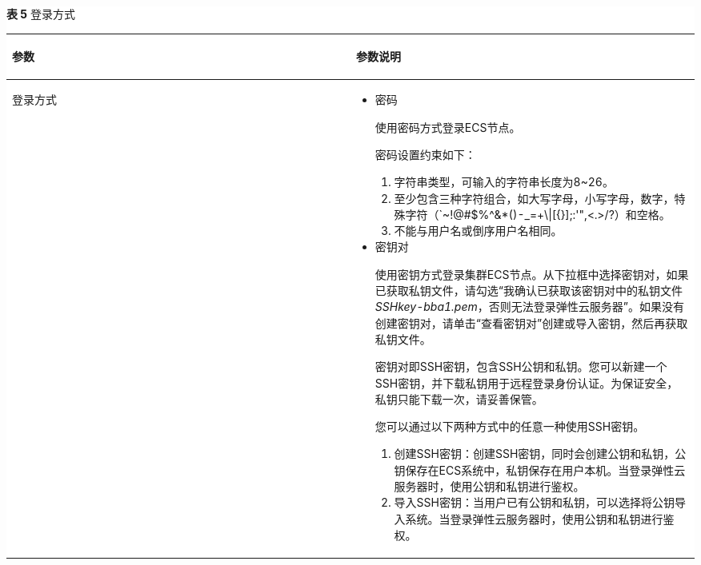 **表 5**  登录方式

<a name="table493595819197"></a>
<table><thead align="left"><tr id="zh-cn_topic_0173525263_row172357588176"><th class="cellrowborder" valign="top" width="50%" id="mcps1.2.3.1.1"><p id="zh-cn_topic_0173525263_p152163161811"><a name="zh-cn_topic_0173525263_p152163161811"></a><a name="zh-cn_topic_0173525263_p152163161811"></a>参数</p>
</th>
<th class="cellrowborder" valign="top" width="50%" id="mcps1.2.3.1.2"><p id="zh-cn_topic_0173525263_p722183101818"><a name="zh-cn_topic_0173525263_p722183101818"></a><a name="zh-cn_topic_0173525263_p722183101818"></a>参数说明</p>
</th>
</tr>
</thead>
<tbody><tr id="zh-cn_topic_0173525263_row423519588172"><td class="cellrowborder" valign="top" width="50%" headers="mcps1.2.3.1.1 "><p id="zh-cn_topic_0173525263_p1023520584174"><a name="zh-cn_topic_0173525263_p1023520584174"></a><a name="zh-cn_topic_0173525263_p1023520584174"></a>登录方式</p>
</td>
<td class="cellrowborder" valign="top" width="50%" headers="mcps1.2.3.1.2 "><a name="zh-cn_topic_0173525263_ul1060120434182"></a><a name="zh-cn_topic_0173525263_ul1060120434182"></a><ul id="zh-cn_topic_0173525263_ul1060120434182"><li>密码<p id="zh-cn_topic_0173525263_p1611692652019"><a name="zh-cn_topic_0173525263_p1611692652019"></a><a name="zh-cn_topic_0173525263_p1611692652019"></a>使用密码方式登录ECS节点。</p>
<p id="zh-cn_topic_0173525263_p18116126162012"><a name="zh-cn_topic_0173525263_p18116126162012"></a><a name="zh-cn_topic_0173525263_p18116126162012"></a>密码设置约束如下：</p>
<a name="zh-cn_topic_0173525263_ol8116126132011"></a><a name="zh-cn_topic_0173525263_ol8116126132011"></a><ol id="zh-cn_topic_0173525263_ol8116126132011"><li>字符串类型，可输入的字符串长度为8~26。</li><li>至少包含三种字符组合，如大写字母，小写字母，数字，特殊字符（`~!@#$%^&amp;*()-_=+\|[{}];:'",&lt;.&gt;/?）和空格。</li><li>不能与用户名或倒序用户名相同。</li></ol>
</li><li>密钥对<p id="zh-cn_topic_0173525263_zh-cn_topic_0175446773_p1071419914222"><a name="zh-cn_topic_0173525263_zh-cn_topic_0175446773_p1071419914222"></a><a name="zh-cn_topic_0173525263_zh-cn_topic_0175446773_p1071419914222"></a>使用密钥方式登录集群ECS节点。从下拉框中选择密钥对，如果已获取私钥文件，请勾选“我确认已获取该密钥对中的私钥文件<i><span class="varname" id="zh-cn_topic_0173525263_zh-cn_topic_0175446773_varname47183932217"><a name="zh-cn_topic_0173525263_zh-cn_topic_0175446773_varname47183932217"></a><a name="zh-cn_topic_0173525263_zh-cn_topic_0175446773_varname47183932217"></a>SSHkey-bba1.pem</span></i>，否则无法登录弹性云服务器”。如果没有创建密钥对，请单击<span class="uicontrol" id="zh-cn_topic_0173525263_zh-cn_topic_0175446773_uicontrol1572069192218"><a name="zh-cn_topic_0173525263_zh-cn_topic_0175446773_uicontrol1572069192218"></a><a name="zh-cn_topic_0173525263_zh-cn_topic_0175446773_uicontrol1572069192218"></a>“查看密钥对”</span>创建或导入密钥，然后再获取私钥文件。</p>
<p id="zh-cn_topic_0173525263_zh-cn_topic_0175446773_p17247952213"><a name="zh-cn_topic_0173525263_zh-cn_topic_0175446773_p17247952213"></a><a name="zh-cn_topic_0173525263_zh-cn_topic_0175446773_p17247952213"></a>密钥对即SSH密钥，包含SSH公钥和私钥。您可以新建一个SSH密钥，并下载私钥用于远程登录身份认证。为保证安全，私钥只能下载一次，请妥善保管。</p>
<p id="zh-cn_topic_0173525263_zh-cn_topic_0175446773_p1672620914229"><a name="zh-cn_topic_0173525263_zh-cn_topic_0175446773_p1672620914229"></a><a name="zh-cn_topic_0173525263_zh-cn_topic_0175446773_p1672620914229"></a>您可以通过以下两种方式中的任意一种使用SSH密钥。</p>
<a name="zh-cn_topic_0173525263_zh-cn_topic_0175446773_ol2945123165614"></a><a name="zh-cn_topic_0173525263_zh-cn_topic_0175446773_ol2945123165614"></a><ol id="zh-cn_topic_0173525263_zh-cn_topic_0175446773_ol2945123165614"><li>创建SSH密钥：创建SSH密钥，同时会创建公钥和私钥，公钥保存在ECS系统中，私钥保存在用户本机。当登录弹性云服务器时，使用公钥和私钥进行鉴权。</li><li>导入SSH密钥：当用户已有公钥和私钥，可以选择将公钥导入系统。当登录弹性云服务器时，使用公钥和私钥进行鉴权。</li></ol>
</li></ul>
</td>
</tr>
</tbody>
</table>
